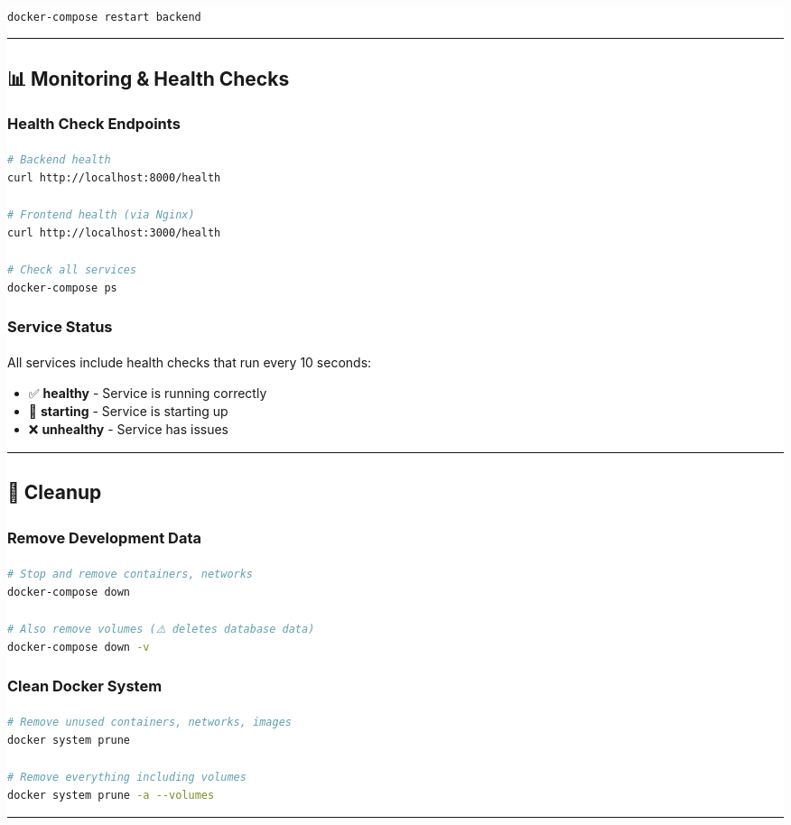 ```bash
docker-compose restart backend
```

---

## 📊 Monitoring & Health Checks

### Health Check Endpoints

```bash
# Backend health
curl http://localhost:8000/health

# Frontend health (via Nginx)
curl http://localhost:3000/health

# Check all services
docker-compose ps
```

### Service Status

All services include health checks that run every 10 seconds:
- ✅ **healthy** - Service is running correctly
- 🔄 **starting** - Service is starting up
- ❌ **unhealthy** - Service has issues

---

## 🧹 Cleanup

### Remove Development Data

```bash
# Stop and remove containers, networks
docker-compose down

# Also remove volumes (⚠️ deletes database data)
docker-compose down -v
```

### Clean Docker System

```bash
# Remove unused containers, networks, images
docker system prune

# Remove everything including volumes
docker system prune -a --volumes
```

---
